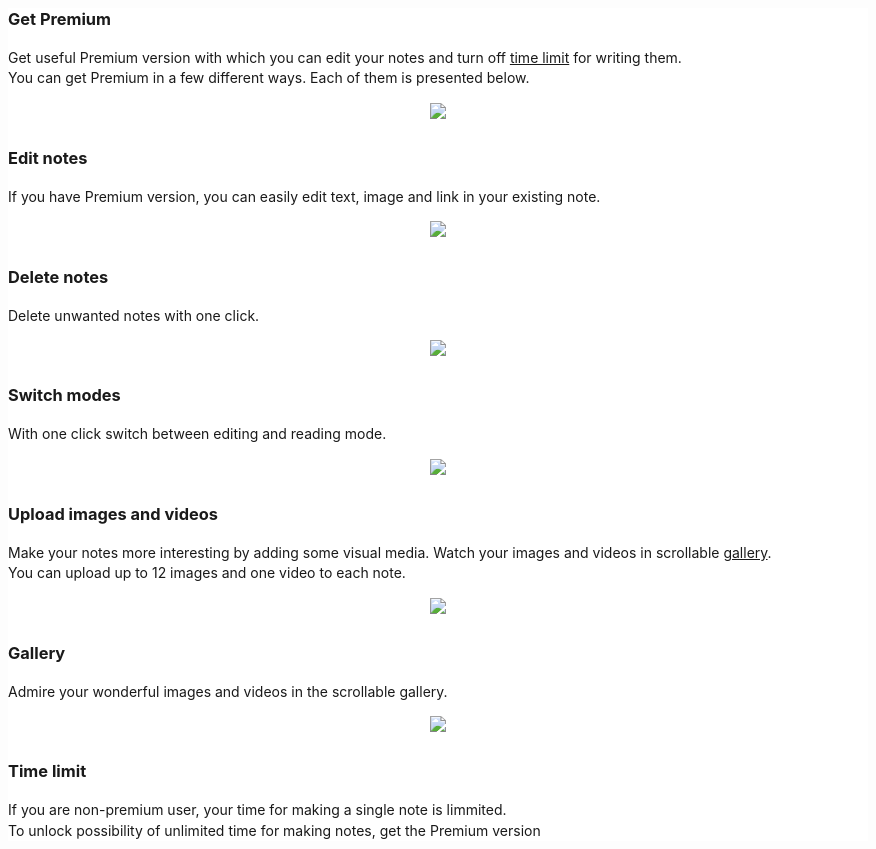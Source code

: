 ### Get Premium
Get useful Premium version with which you can edit your notes and turn off [time limit](#time-limit) for writing them.
<br>
You can get Premium in a few different ways. Each of them is presented below.

<center>
<img src="demo/get_premium.gif" height="500px"/>
</center>

### Edit notes
If you have Premium version, you can easily edit text, image and link in your existing note.

<center>
<img src="demo/editing.gif" height="500px"/>
</center>

### Delete notes
Delete unwanted notes with one click.  

<center>
<img src="demo/delete.gif" height="500px"/>
</center>

### Switch modes
With one click switch between editing and reading mode.

<center>
<img src="demo/switch_mode.gif" height="500px"/>
</center>

### Upload images and videos 
Make your notes more interesting by adding some visual media. Watch your images and videos in scrollable [gallery](#gallery). <br>
You can upload up to 12 images and one video to each note. 

<center>
<img src="demo/upload_images.gif" height="500px"/>
</center>

### Gallery
Admire your wonderful images and videos in the scrollable gallery.

<center>
<img src="demo/gallery.gif" height="500px"/>
</center>

### Time limit
If you are non-premium user, your time for making a single note is limmited.
<br>
To unlock possibility of unlimited time for making notes, get the Premium version
